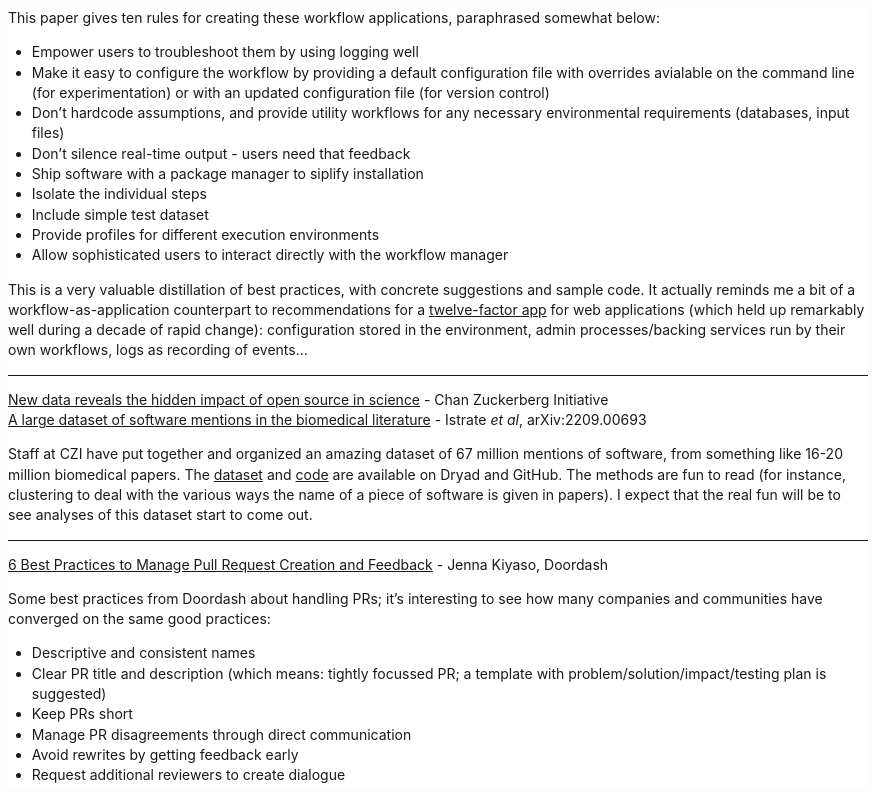 <p>This paper gives ten rules for creating these workflow applications, paraphrased somewhat below:</p>

<ul>
  <li>Empower users to troubleshoot them by using logging well</li>
  <li>Make it easy to configure the workflow by providing a default configuration file with overrides avialable on the command line (for experimentation) or with an updated configuration file (for version control)</li>
  <li>Don’t hardcode assumptions, and provide utility workflows for any necessary environmental requirements (databases, input files)</li>
  <li>Don’t silence real-time output - users need that feedback</li>
  <li>Ship software with a package manager to siplify installation</li>
  <li>Isolate the individual steps</li>
  <li>Include simple test dataset</li>
  <li>Provide profiles for different execution environments</li>
  <li>Allow sophisticated users to interact directly with the workflow manager</li>
</ul>

<p>This is a very valuable distillation of best practices, with concrete suggestions and sample code.  It actually reminds me a bit of a workflow-as-application counterpart to recommendations for a <a href="https://12factor.net">twelve-factor app</a> for web applications (which held up remarkably well during a decade of rapid change): configuration stored in the environment, admin processes/backing services run by their own workflows, logs as recording of events…</p>

<hr />

<p><a href="https://medium.com/czi-technology/new-data-reveals-the-hidden-impact-of-open-source-in-science-11cc4a16fea2">New data reveals the hidden impact of open source in science</a> - Chan Zuckerberg Initiative<br />
<a href="https://arxiv.org/abs/2209.00693">A large dataset of software mentions in the biomedical literature</a> - Istrate <em>et al</em>, arXiv:2209.00693</p>

<p>Staff at CZI have put together and organized an amazing dataset of 67 million mentions of software, from something like 16-20 million biomedical papers.  The <a href="https://doi.org/10.5061/dryad.6wwpzgn2c">dataset</a> and <a href="https://github.com/chanzuckerberg/software-mentions">code</a> are available on Dryad and GitHub.  The methods are fun to read (for instance, clustering to deal with the various ways the name of a piece of software is given in papers).  I expect that the real fun will be to see analyses of this dataset start to come out.</p>

<hr />

<p><a href="https://doordash.engineering/2022/08/23/6-best-practices-to-manage-pull-request-creation-and-feedback/">6 Best Practices to Manage Pull Request Creation and Feedback</a> - Jenna Kiyaso, Doordash</p>

<p>Some best practices from Doordash about handling PRs; it’s interesting to see how many companies and communities have converged on the same good practices:</p>

<ul>
  <li>Descriptive and consistent names</li>
  <li>Clear PR title and description (which means: tightly focussed PR; a template with problem/solution/impact/testing plan is suggested)</li>
  <li>Keep PRs short</li>
  <li>Manage PR disagreements through direct communication</li>
  <li>Avoid rewrites by getting feedback early</li>
  <li>Request additional reviewers to create dialogue</li>
</ul>
